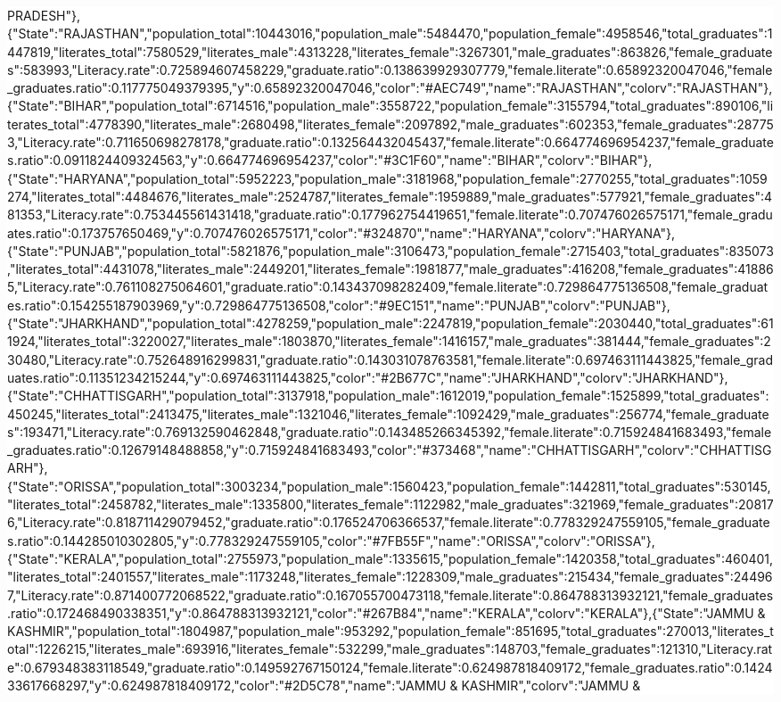 PRADESH"},{"State":"RAJASTHAN","population_total":10443016,"population_male":5484470,"population_female":4958546,"total_graduates":1447819,"literates_total":7580529,"literates_male":4313228,"literates_female":3267301,"male_graduates":863826,"female_graduates":583993,"Literacy.rate":0.725894607458229,"graduate.ratio":0.138639929307779,"female.literate":0.65892320047046,"female_graduates.ratio":0.117775049379395,"y":0.65892320047046,"color":"#AEC749","name":"RAJASTHAN","colorv":"RAJASTHAN"},{"State":"BIHAR","population_total":6714516,"population_male":3558722,"population_female":3155794,"total_graduates":890106,"literates_total":4778390,"literates_male":2680498,"literates_female":2097892,"male_graduates":602353,"female_graduates":287753,"Literacy.rate":0.711650698278178,"graduate.ratio":0.132564432045437,"female.literate":0.664774696954237,"female_graduates.ratio":0.0911824409324563,"y":0.664774696954237,"color":"#3C1F60","name":"BIHAR","colorv":"BIHAR"},{"State":"HARYANA","population_total":5952223,"population_male":3181968,"population_female":2770255,"total_graduates":1059274,"literates_total":4484676,"literates_male":2524787,"literates_female":1959889,"male_graduates":577921,"female_graduates":481353,"Literacy.rate":0.753445561431418,"graduate.ratio":0.177962754419651,"female.literate":0.707476026575171,"female_graduates.ratio":0.173757650469,"y":0.707476026575171,"color":"#324870","name":"HARYANA","colorv":"HARYANA"},{"State":"PUNJAB","population_total":5821876,"population_male":3106473,"population_female":2715403,"total_graduates":835073,"literates_total":4431078,"literates_male":2449201,"literates_female":1981877,"male_graduates":416208,"female_graduates":418865,"Literacy.rate":0.761108275064601,"graduate.ratio":0.143437098282409,"female.literate":0.729864775136508,"female_graduates.ratio":0.154255187903969,"y":0.729864775136508,"color":"#9EC151","name":"PUNJAB","colorv":"PUNJAB"},{"State":"JHARKHAND","population_total":4278259,"population_male":2247819,"population_female":2030440,"total_graduates":611924,"literates_total":3220027,"literates_male":1803870,"literates_female":1416157,"male_graduates":381444,"female_graduates":230480,"Literacy.rate":0.752648916299831,"graduate.ratio":0.143031078763581,"female.literate":0.697463111443825,"female_graduates.ratio":0.11351234215244,"y":0.697463111443825,"color":"#2B677C","name":"JHARKHAND","colorv":"JHARKHAND"},{"State":"CHHATTISGARH","population_total":3137918,"population_male":1612019,"population_female":1525899,"total_graduates":450245,"literates_total":2413475,"literates_male":1321046,"literates_female":1092429,"male_graduates":256774,"female_graduates":193471,"Literacy.rate":0.769132590462848,"graduate.ratio":0.143485266345392,"female.literate":0.715924841683493,"female_graduates.ratio":0.12679148488858,"y":0.715924841683493,"color":"#373468","name":"CHHATTISGARH","colorv":"CHHATTISGARH"},{"State":"ORISSA","population_total":3003234,"population_male":1560423,"population_female":1442811,"total_graduates":530145,"literates_total":2458782,"literates_male":1335800,"literates_female":1122982,"male_graduates":321969,"female_graduates":208176,"Literacy.rate":0.818711429079452,"graduate.ratio":0.176524706366537,"female.literate":0.778329247559105,"female_graduates.ratio":0.144285010302805,"y":0.778329247559105,"color":"#7FB55F","name":"ORISSA","colorv":"ORISSA"},{"State":"KERALA","population_total":2755973,"population_male":1335615,"population_female":1420358,"total_graduates":460401,"literates_total":2401557,"literates_male":1173248,"literates_female":1228309,"male_graduates":215434,"female_graduates":244967,"Literacy.rate":0.871400772068522,"graduate.ratio":0.167055700473118,"female.literate":0.864788313932121,"female_graduates.ratio":0.172468490338351,"y":0.864788313932121,"color":"#267B84","name":"KERALA","colorv":"KERALA"},{"State":"JAMMU & KASHMIR","population_total":1804987,"population_male":953292,"population_female":851695,"total_graduates":270013,"literates_total":1226215,"literates_male":693916,"literates_female":532299,"male_graduates":148703,"female_graduates":121310,"Literacy.rate":0.679348383118549,"graduate.ratio":0.149592767150124,"female.literate":0.624987818409172,"female_graduates.ratio":0.142433617668297,"y":0.624987818409172,"color":"#2D5C78","name":"JAMMU & KASHMIR","colorv":"JAMMU &